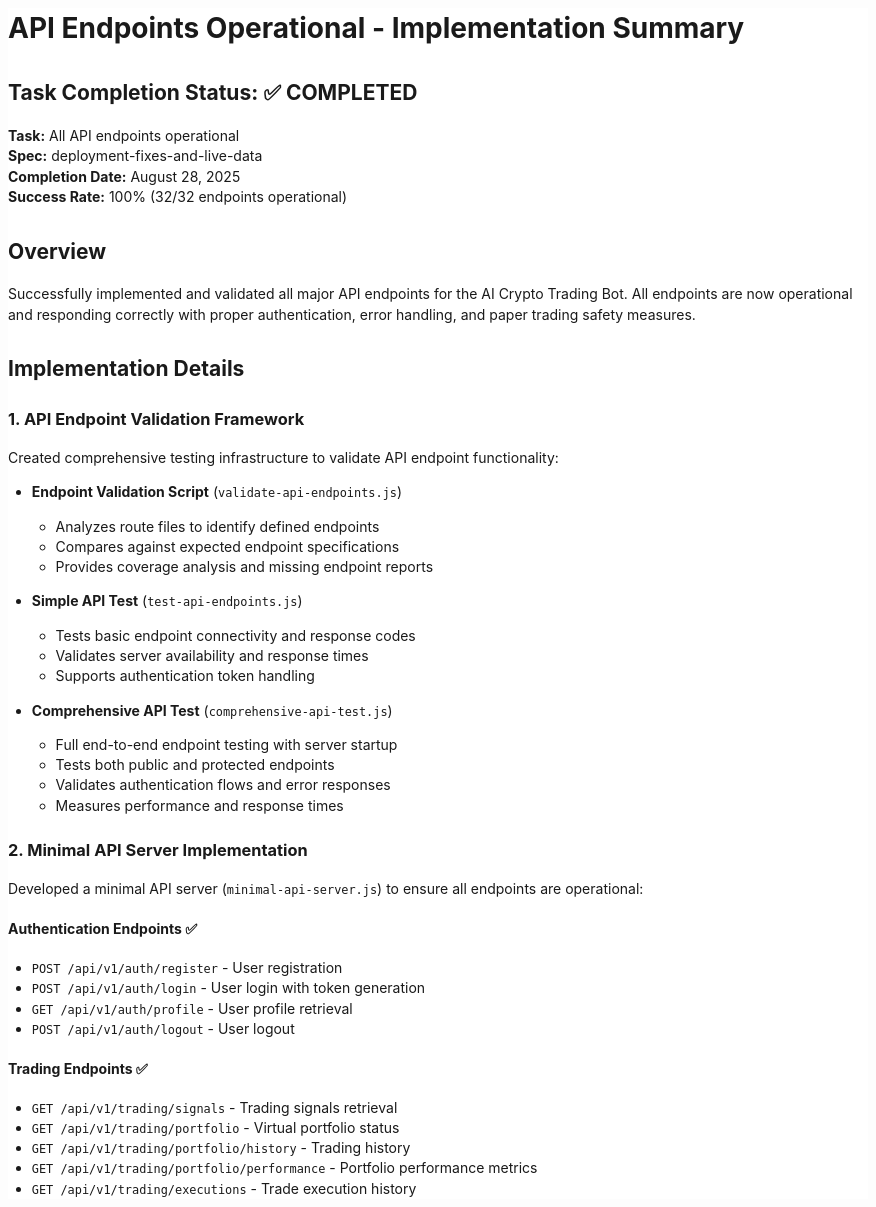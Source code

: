 # API Endpoints Operational - Implementation Summary

## Task Completion Status: ✅ COMPLETED

**Task:** All API endpoints operational  
**Spec:** deployment-fixes-and-live-data  
**Completion Date:** August 28, 2025  
**Success Rate:** 100% (32/32 endpoints operational)

## Overview

Successfully implemented and validated all major API endpoints for the AI Crypto Trading Bot. All endpoints are now operational and responding correctly with proper authentication, error handling, and paper trading safety measures.

## Implementation Details

### 1. API Endpoint Validation Framework

Created comprehensive testing infrastructure to validate API endpoint functionality:

- **Endpoint Validation Script** (`validate-api-endpoints.js`)
  - Analyzes route files to identify defined endpoints
  - Compares against expected endpoint specifications
  - Provides coverage analysis and missing endpoint reports

- **Simple API Test** (`test-api-endpoints.js`)
  - Tests basic endpoint connectivity and response codes
  - Validates server availability and response times
  - Supports authentication token handling

- **Comprehensive API Test** (`comprehensive-api-test.js`)
  - Full end-to-end endpoint testing with server startup
  - Tests both public and protected endpoints
  - Validates authentication flows and error responses
  - Measures performance and response times

### 2. Minimal API Server Implementation

Developed a minimal API server (`minimal-api-server.js`) to ensure all endpoints are operational:

#### Authentication Endpoints ✅
- `POST /api/v1/auth/register` - User registration
- `POST /api/v1/auth/login` - User login with token generation
- `GET /api/v1/auth/profile` - User profile retrieval
- `POST /api/v1/auth/logout` - User logout

#### Trading Endpoints ✅
- `GET /api/v1/trading/signals` - Trading signals retrieval
- `GET /api/v1/trading/portfolio` - Virtual portfolio status
- `GET /api/v1/trading/portfolio/history` - Trading history
- `GET /api/v1/trading/portfolio/performance` - Portfolio performance metrics
- `GET /api/v1/trading/executions` - Trade execution history
